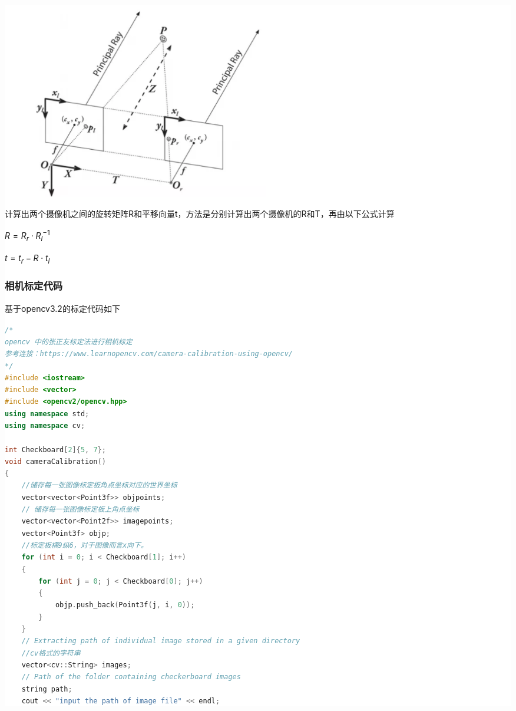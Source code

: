 <img src="相机标定和手眼标定.assets/image-20200723105708142.png" alt="image-20200723105708142" style="zoom:80%;" />

计算出两个摄像机之间的旋转矩阵R和平移向量t，方法是分别计算出两个摄像机的R和T，再由以下公式计算

$R = R_r\cdot R_l^{-1}$

$t = t_r-R \cdot t_l$

### 相机标定代码

基于opencv3.2的标定代码如下

```cpp
/*
opencv 中的张正友标定法进行相机标定
参考连接：https://www.learnopencv.com/camera-calibration-using-opencv/
*/
#include <iostream>
#include <vector>
#include <opencv2/opencv.hpp>
using namespace std;
using namespace cv;

int Checkboard[2]{5, 7};
void cameraCalibration()
{
    //储存每一张图像标定板角点坐标对应的世界坐标
    vector<vector<Point3f>> objpoints;
    // 储存每一张图像标定板上角点坐标
    vector<vector<Point2f>> imagepoints;
    vector<Point3f> objp;
    //标定板横9纵6，对于图像而言x向下。
    for (int i = 0; i < Checkboard[1]; i++)
    {
        for (int j = 0; j < Checkboard[0]; j++)
        {
            objp.push_back(Point3f(j, i, 0));
        }
    }
    // Extracting path of individual image stored in a given directory
    //cv格式的字符串
    vector<cv::String> images;
    // Path of the folder containing checkerboard images
    string path;
    cout << "input the path of image file" << endl;
```